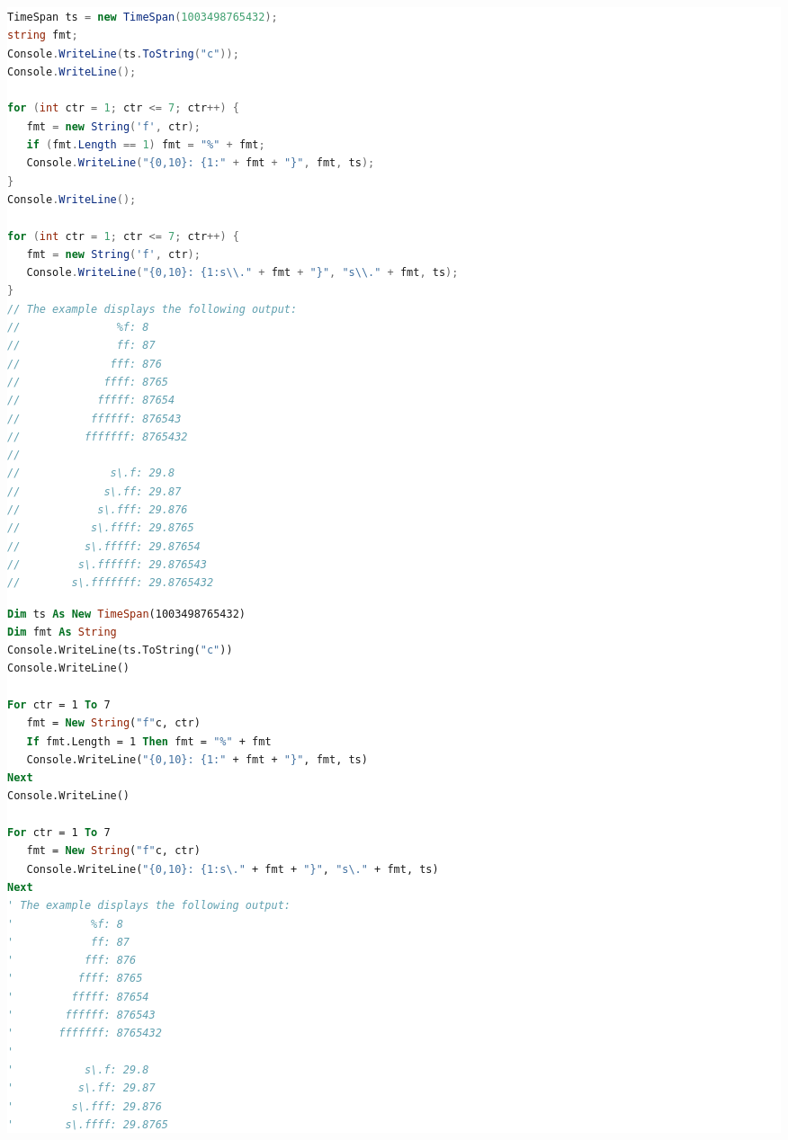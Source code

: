 ```csharp
TimeSpan ts = new TimeSpan(1003498765432);
string fmt;
Console.WriteLine(ts.ToString("c"));
Console.WriteLine();

for (int ctr = 1; ctr <= 7; ctr++) {
   fmt = new String('f', ctr);
   if (fmt.Length == 1) fmt = "%" + fmt;
   Console.WriteLine("{0,10}: {1:" + fmt + "}", fmt, ts);
} 
Console.WriteLine();

for (int ctr = 1; ctr <= 7; ctr++) {
   fmt = new String('f', ctr);
   Console.WriteLine("{0,10}: {1:s\\." + fmt + "}", "s\\." + fmt, ts);
}
// The example displays the following output:
//               %f: 8
//               ff: 87
//              fff: 876
//             ffff: 8765
//            fffff: 87654
//           ffffff: 876543
//          fffffff: 8765432
//       
//              s\.f: 29.8
//             s\.ff: 29.87
//            s\.fff: 29.876
//           s\.ffff: 29.8765
//          s\.fffff: 29.87654
//         s\.ffffff: 29.876543
//        s\.fffffff: 29.8765432
```

```vb
Dim ts As New TimeSpan(1003498765432)
Dim fmt As String
Console.WriteLine(ts.ToString("c"))
Console.WriteLine()

For ctr = 1 To 7
   fmt = New String("f"c, ctr)
   If fmt.Length = 1 Then fmt = "%" + fmt
   Console.WriteLine("{0,10}: {1:" + fmt + "}", fmt, ts)
Next 
Console.WriteLine()

For ctr = 1 To 7
   fmt = New String("f"c, ctr)
   Console.WriteLine("{0,10}: {1:s\." + fmt + "}", "s\." + fmt, ts)
Next
' The example displays the following output:
'            %f: 8
'            ff: 87
'           fff: 876
'          ffff: 8765
'         fffff: 87654
'        ffffff: 876543
'       fffffff: 8765432
'    
'           s\.f: 29.8
'          s\.ff: 29.87
'         s\.fff: 29.876
'        s\.ffff: 29.8765
```